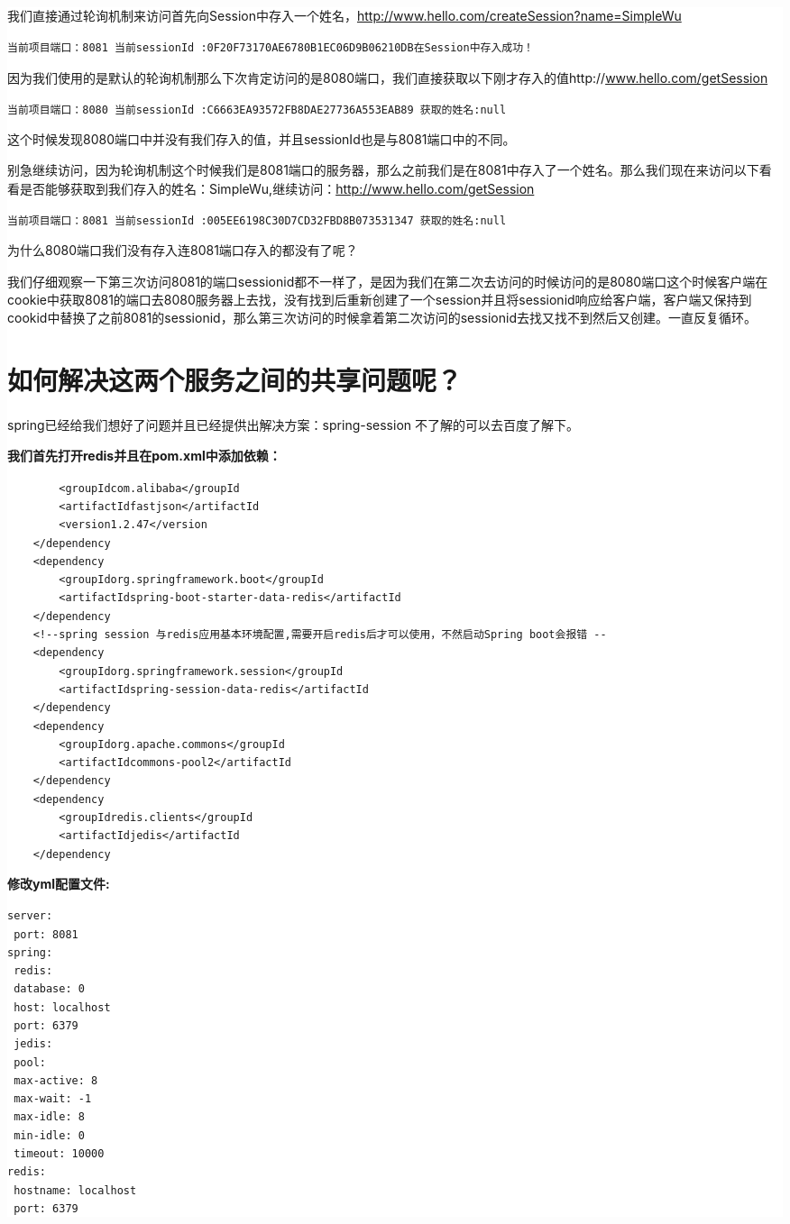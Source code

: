 我们直接通过轮询机制来访问首先向Session中存入一个姓名，http://www.hello.com/createSession?name=SimpleWu

    当前项目端口：8081 当前sessionId :0F20F73170AE6780B1EC06D9B06210DB在Session中存入成功！

因为我们使用的是默认的轮询机制那么下次肯定访问的是8080端口，我们直接获取以下刚才存入的值http://www.hello.com/getSession

    当前项目端口：8080 当前sessionId :C6663EA93572FB8DAE27736A553EAB89 获取的姓名:null

这个时候发现8080端口中并没有我们存入的值，并且sessionId也是与8081端口中的不同。

别急继续访问，因为轮询机制这个时候我们是8081端口的服务器，那么之前我们是在8081中存入了一个姓名。那么我们现在来访问以下看看是否能够获取到我们存入的姓名：SimpleWu,继续访问：http://www.hello.com/getSession

    当前项目端口：8081 当前sessionId :005EE6198C30D7CD32FBD8B073531347 获取的姓名:null

为什么8080端口我们没有存入连8081端口存入的都没有了呢？

我们仔细观察一下第三次访问8081的端口sessionid都不一样了，是因为我们在第二次去访问的时候访问的是8080端口这个时候客户端在cookie中获取8081的端口去8080服务器上去找，没有找到后重新创建了一个session并且将sessionid响应给客户端，客户端又保持到cookid中替换了之前8081的sessionid，那么第三次访问的时候拿着第二次访问的sessionid去找又找不到然后又创建。一直反复循环。

# 如何解决这两个服务之间的共享问题呢？

spring已经给我们想好了问题并且已经提供出解决方案：spring-session 不了解的可以去百度了解下。

**我们首先打开redis并且在pom.xml中添加依赖：**


            <groupIdcom.alibaba</groupId
            <artifactIdfastjson</artifactId
            <version1.2.47</version
        </dependency
        <dependency
            <groupIdorg.springframework.boot</groupId
            <artifactIdspring-boot-starter-data-redis</artifactId
        </dependency
        <!--spring session 与redis应用基本环境配置,需要开启redis后才可以使用，不然启动Spring boot会报错 --
        <dependency
            <groupIdorg.springframework.session</groupId
            <artifactIdspring-session-data-redis</artifactId
        </dependency
        <dependency
            <groupIdorg.apache.commons</groupId
            <artifactIdcommons-pool2</artifactId
        </dependency
        <dependency
            <groupIdredis.clients</groupId
            <artifactIdjedis</artifactId
        </dependency

**修改yml配置文件:**
    
    server:
     port: 8081
    spring:
     redis:
     database: 0
     host: localhost
     port: 6379
     jedis:
     pool:
     max-active: 8
     max-wait: -1
     max-idle: 8
     min-idle: 0
     timeout: 10000
    redis:
     hostname: localhost
     port: 6379